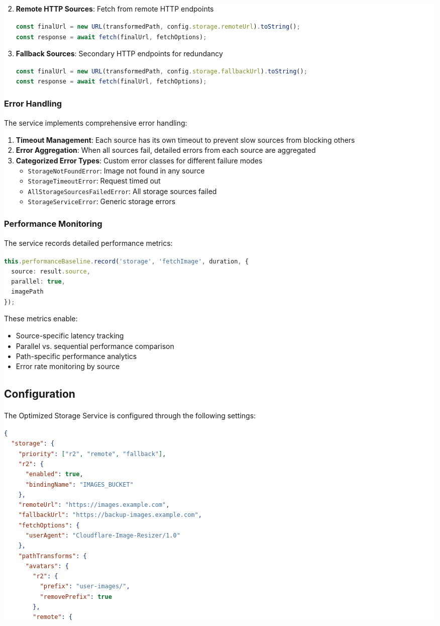 2. **Remote HTTP Sources**: Fetch from remote HTTP endpoints
   ```typescript
   const finalUrl = new URL(transformedPath, config.storage.remoteUrl).toString();
   const response = await fetch(finalUrl, fetchOptions);
   ```

3. **Fallback Sources**: Secondary HTTP endpoints for redundancy
   ```typescript
   const finalUrl = new URL(transformedPath, config.storage.fallbackUrl).toString();
   const response = await fetch(finalUrl, fetchOptions);
   ```

### Error Handling

The service implements comprehensive error handling:

1. **Timeout Management**: Each source has its own timeout to prevent slow sources from blocking others
2. **Error Aggregation**: When all sources fail, detailed errors from each source are aggregated
3. **Categorized Error Types**: Custom error classes for different failure modes
   - `StorageNotFoundError`: Image not found in any source
   - `StorageTimeoutError`: Request timed out
   - `AllStorageSourcesFailedError`: All storage sources failed
   - `StorageServiceError`: Generic storage errors

### Performance Monitoring

The service records detailed performance metrics:

```typescript
this.performanceBaseline.record('storage', 'fetchImage', duration, {
  source: result.source,
  parallel: true,
  imagePath
});
```

These metrics enable:
- Source-specific latency tracking
- Parallel vs. sequential performance comparison
- Path-specific performance analytics
- Error rate monitoring by source

## Configuration

The Optimized Storage Service is configured through the following settings:

```json
{
  "storage": {
    "priority": ["r2", "remote", "fallback"],
    "r2": {
      "enabled": true,
      "bindingName": "IMAGES_BUCKET"
    },
    "remoteUrl": "https://images.example.com",
    "fallbackUrl": "https://backup-images.example.com",
    "fetchOptions": {
      "userAgent": "Cloudflare-Image-Resizer/1.0"
    },
    "pathTransforms": {
      "avatars": {
        "r2": {
          "prefix": "user-images/",
          "removePrefix": true
        },
        "remote": {
```